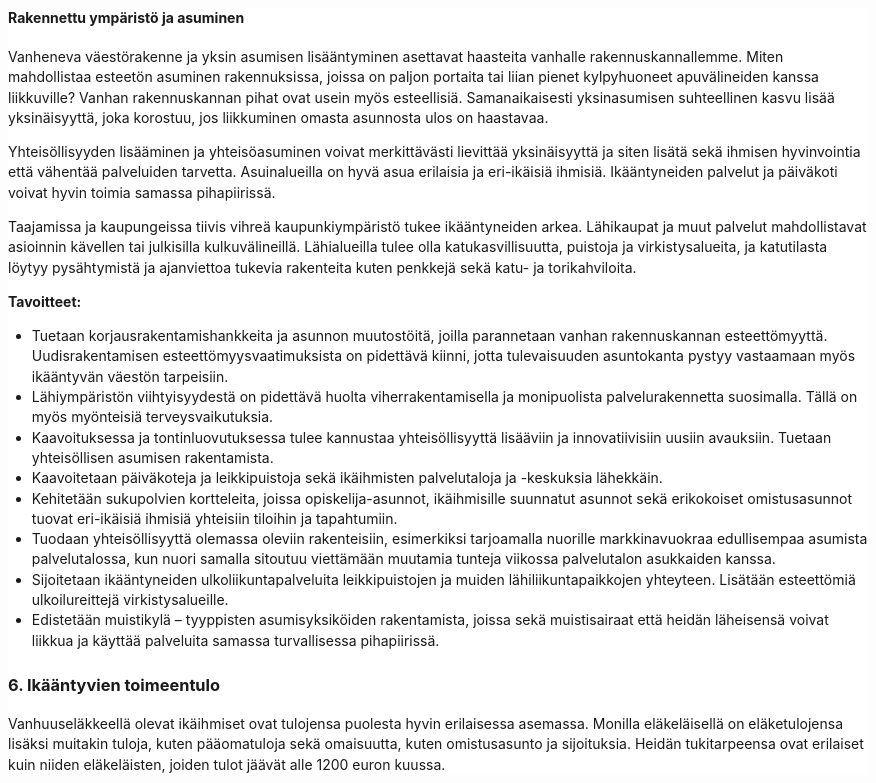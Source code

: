 
#### Rakennettu ympäristö ja asuminen


Vanheneva väestörakenne ja yksin asumisen lisääntyminen asettavat haasteita
vanhalle rakennuskannallemme. Miten mahdollistaa esteetön asuminen
rakennuksissa, joissa on paljon portaita tai liian pienet kylpyhuoneet
apuvälineiden kanssa liikkuville? Vanhan rakennuskannan pihat ovat usein myös
esteellisiä. Samanaikaisesti yksinasumisen suhteellinen kasvu lisää
yksinäisyyttä, joka korostuu, jos liikkuminen omasta asunnosta ulos on
haastavaa.


Yhteisöllisyyden lisääminen ja yhteisöasuminen voivat merkittävästi lievittää
yksinäisyyttä ja siten lisätä sekä ihmisen hyvinvointia että vähentää
palveluiden tarvetta. Asuinalueilla on hyvä asua erilaisia ja eri-ikäisiä
ihmisiä. Ikääntyneiden palvelut ja päiväkoti voivat hyvin toimia samassa
pihapiirissä.


Taajamissa ja kaupungeissa tiivis vihreä kaupunkiympäristö tukee ikääntyneiden
arkea. Lähikaupat ja muut palvelut mahdollistavat asioinnin kävellen tai
julkisilla kulkuvälineillä. Lähialueilla tulee olla katukasvillisuutta, puistoja
ja virkistysalueita, ja katutilasta löytyy pysähtymistä ja ajanviettoa tukevia
rakenteita kuten penkkejä sekä katu- ja torikahviloita.


**Tavoitteet:**


* Tuetaan korjausrakentamishankkeita ja asunnon muutostöitä, joilla parannetaan vanhan rakennuskannan esteettömyyttä. Uudisrakentamisen esteettömyysvaatimuksista on pidettävä kiinni, jotta tulevaisuuden asuntokanta pystyy vastaamaan myös ikääntyvän väestön tarpeisiin.
* Lähiympäristön viihtyisyydestä on pidettävä huolta viherrakentamisella ja monipuolista palvelurakennetta suosimalla. Tällä on myös myönteisiä terveysvaikutuksia.
* Kaavoituksessa ja tontinluovutuksessa tulee kannustaa yhteisöllisyyttä lisääviin ja innovatiivisiin uusiin avauksiin. Tuetaan yhteisöllisen asumisen rakentamista.
* Kaavoitetaan päiväkoteja ja leikkipuistoja sekä ikäihmisten palvelutaloja ja -keskuksia lähekkäin.
* Kehitetään sukupolvien kortteleita, joissa opiskelija-asunnot, ikäihmisille suunnatut asunnot sekä erikokoiset omistusasunnot tuovat eri-ikäisiä ihmisiä yhteisiin tiloihin ja tapahtumiin.
* Tuodaan yhteisöllisyyttä olemassa oleviin rakenteisiin, esimerkiksi tarjoamalla nuorille markkinavuokraa edullisempaa asumista palvelutalossa, kun nuori samalla sitoutuu viettämään muutamia tunteja viikossa palvelutalon asukkaiden kanssa.
* Sijoitetaan ikääntyneiden ulkoliikuntapalveluita leikkipuistojen ja muiden lähiliikuntapaikkojen yhteyteen. Lisätään esteettömiä ulkoilureittejä virkistysalueille.
* Edistetään muistikylä – tyyppisten asumisyksiköiden rakentamista, joissa sekä muistisairaat että heidän läheisensä voivat liikkua ja käyttää palveluita samassa turvallisessa pihapiirissä.


### 6. Ikääntyvien toimeentulo


Vanhuuseläkkeellä olevat ikäihmiset ovat tulojensa puolesta hyvin erilaisessa
asemassa. Monilla eläkeläisellä on eläketulojensa lisäksi muitakin tuloja, kuten
pääomatuloja sekä omaisuutta, kuten omistusasunto ja sijoituksia. Heidän
tukitarpeensa ovat erilaiset kuin niiden eläkeläisten, joiden tulot jäävät alle
1200 euron kuussa.
